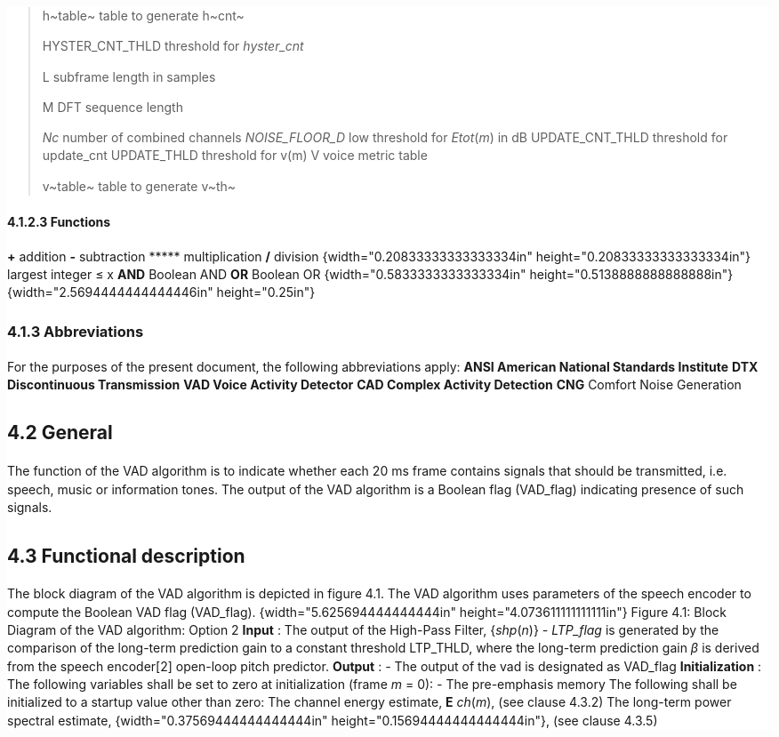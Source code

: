 >
> h~table~ table to generate h~cnt~
>
> HYSTER_CNT_THLD threshold for _hyster_cnt_
>
> L subframe length in samples
>
> M DFT sequence length
>
> _Nc_ number of combined channels
_NOISE_FLOOR_D_ low threshold for _Etot_(_m_) in dB
UPDATE_CNT_THLD threshold for update_cnt
UPDATE_THLD threshold for v(m)
> V voice metric table
>
> v~table~ table to generate v~th~
#### 4.1.2.3 Functions
**+** addition
**-** subtraction
***** multiplication
**/** division
{width="0.20833333333333334in" height="0.20833333333333334in"} largest integer
≤ x
**AND** Boolean AND
**OR** Boolean OR
{width="0.5833333333333334in" height="0.5138888888888888in"}
{width="2.5694444444444446in" height="0.25in"}
### 4.1.3 Abbreviations
For the purposes of the present document, the following abbreviations apply:
**ANSI American National Standards Institute**
**DTX Discontinuous Transmission**
**VAD Voice Activity Detector**
**CAD Complex Activity Detection**
**CNG** Comfort Noise Generation
## 4.2 General
The function of the VAD algorithm is to indicate whether each 20 ms frame
contains signals that should be transmitted, i.e. speech, music or information
tones. The output of the VAD algorithm is a Boolean flag (VAD_flag) indicating
presence of such signals.
## 4.3 Functional description
The block diagram of the VAD algorithm is depicted in figure 4.1. The VAD
algorithm uses parameters of the speech encoder to compute the Boolean VAD
flag (VAD_flag).
{width="5.625694444444444in" height="4.073611111111111in"}
Figure 4.1: Block Diagram of the VAD algorithm: Option 2
**Input** :
The output of the High-Pass Filter, {_shp_(_n_)}
_\- LTP_flag_ is generated by the comparison of the long-term prediction gain
to a constant threshold LTP_THLD, where the long-term prediction gain _β_ is
derived from the speech encoder[2] open-loop pitch predictor.
**Output** :
_-_ The output of the vad is designated as VAD_flag
**Initialization** :
The following variables shall be set to zero at initialization (frame _m_ =
0):
_-_ The pre-emphasis memory
The following shall be initialized to a startup value other than zero:
The channel energy estimate, **E** _ch_(_m_), (see clause 4.3.2)
The long-term power spectral estimate, {width="0.37569444444444444in"
height="0.15694444444444444in"}, (see clause 4.3.5)